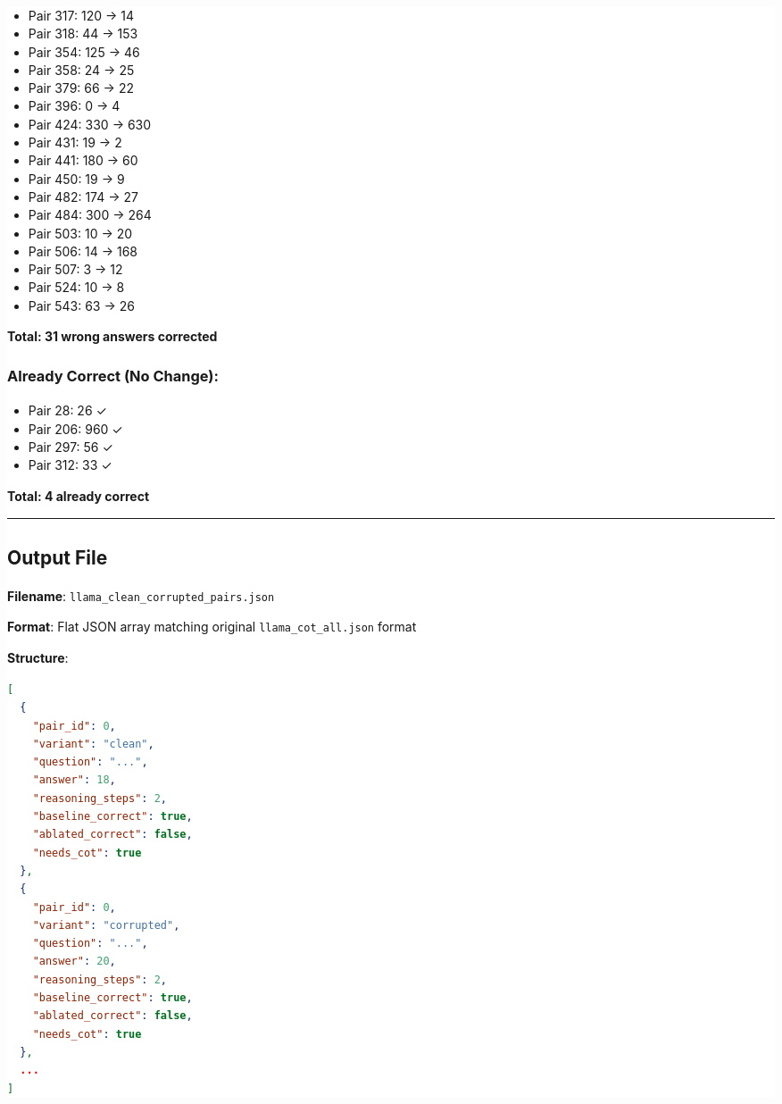 - Pair 317: 120 → 14
- Pair 318: 44 → 153
- Pair 354: 125 → 46
- Pair 358: 24 → 25
- Pair 379: 66 → 22
- Pair 396: 0 → 4
- Pair 424: 330 → 630
- Pair 431: 19 → 2
- Pair 441: 180 → 60
- Pair 450: 19 → 9
- Pair 482: 174 → 27
- Pair 484: 300 → 264
- Pair 503: 10 → 20
- Pair 506: 14 → 168
- Pair 507: 3 → 12
- Pair 524: 10 → 8
- Pair 543: 63 → 26

**Total: 31 wrong answers corrected**

### Already Correct (No Change):
- Pair 28: 26 ✓
- Pair 206: 960 ✓
- Pair 297: 56 ✓
- Pair 312: 33 ✓

**Total: 4 already correct**

---

## Output File

**Filename**: `llama_clean_corrupted_pairs.json`

**Format**: Flat JSON array matching original `llama_cot_all.json` format

**Structure**:
```json
[
  {
    "pair_id": 0,
    "variant": "clean",
    "question": "...",
    "answer": 18,
    "reasoning_steps": 2,
    "baseline_correct": true,
    "ablated_correct": false,
    "needs_cot": true
  },
  {
    "pair_id": 0,
    "variant": "corrupted",
    "question": "...",
    "answer": 20,
    "reasoning_steps": 2,
    "baseline_correct": true,
    "ablated_correct": false,
    "needs_cot": true
  },
  ...
]
```

